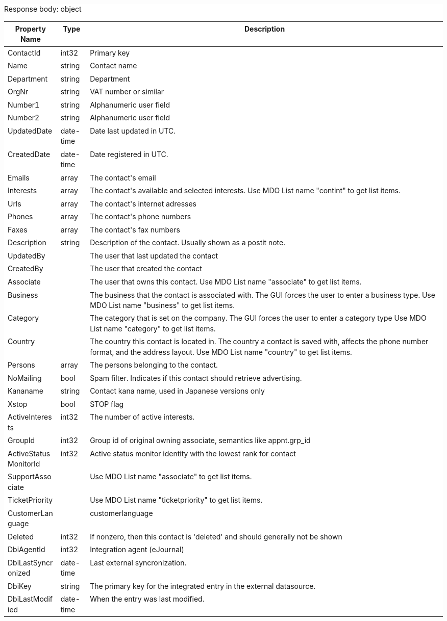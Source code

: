 Response body: object

| Property Name | Type |  Description |
|----------------|------|--------------|
| ContactId | int32 | Primary key |
| Name | string | Contact name |
| Department | string | Department |
| OrgNr | string | VAT number or similar |
| Number1 | string | Alphanumeric user field |
| Number2 | string | Alphanumeric user field |
| UpdatedDate | date-time | Date last updated  in UTC. |
| CreatedDate | date-time | Date registered  in UTC. |
| Emails | array | The contact's email |
| Interests | array | The contact's available and selected interests.  <para>Use MDO List name "contint" to get list items.</para> |
| Urls | array | The contact's internet adresses |
| Phones | array | The contact's phone numbers |
| Faxes | array | The contact's fax numbers |
| Description | string | Description of the contact. Usually shown as a postit note. |
| UpdatedBy |  | The user that last updated the contact |
| CreatedBy |  | The user that created the contact |
| Associate |  | The user that owns this contact.  <para>Use MDO List name "associate" to get list items.</para> |
| Business |  | The business that the contact is associated with. The GUI forces the user to enter a business type.  <para>Use MDO List name "business" to get list items.</para> |
| Category |  | The category that is set on the company. The GUI forces the user to enter a category type  <para>Use MDO List name "category" to get list items.</para> |
| Country |  | The country this contact is located in. The country a contact is saved with, affects the phone number format, and the address layout.  <para>Use MDO List name "country" to get list items.</para> |
| Persons | array | The persons belonging to the contact. |
| NoMailing | bool | Spam filter. Indicates if this contact should retrieve advertising. |
| Kananame | string | Contact kana name, used in Japanese versions only |
| Xstop | bool | STOP flag |
| ActiveInterests | int32 | The number of active interests. |
| GroupId | int32 | Group id of original owning associate, semantics like appnt.grp_id |
| ActiveStatusMonitorId | int32 | Active status monitor identity with the lowest rank for contact |
| SupportAssociate |  | <para>Use MDO List name "associate" to get list items.</para> |
| TicketPriority |  | <para>Use MDO List name "ticketpriority" to get list items.</para> |
| CustomerLanguage |  | customerlanguage |
| Deleted | int32 | If nonzero, then this contact is 'deleted' and should generally not be shown |
| DbiAgentId | int32 | Integration agent (eJournal) |
| DbiLastSyncronized | date-time | Last external syncronization. |
| DbiKey | string | The primary key for the integrated entry in the external datasource. |
| DbiLastModified | date-time | When the entry was last modified. |